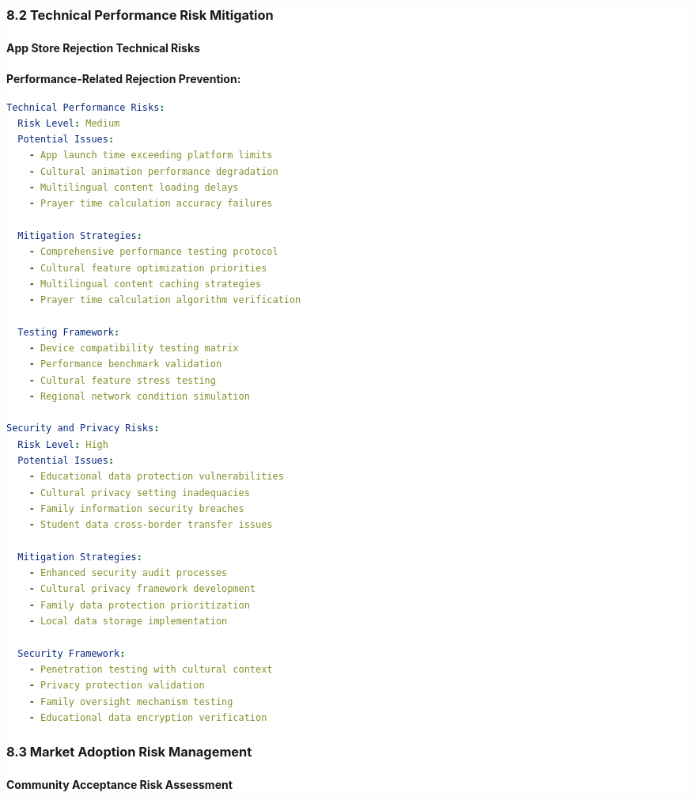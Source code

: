 ### 8.2 Technical Performance Risk Mitigation

#### App Store Rejection Technical Risks

**Performance-Related Rejection Prevention:**

```yaml
Technical Performance Risks:
  Risk Level: Medium
  Potential Issues:
    - App launch time exceeding platform limits
    - Cultural animation performance degradation
    - Multilingual content loading delays
    - Prayer time calculation accuracy failures
    
  Mitigation Strategies:
    - Comprehensive performance testing protocol
    - Cultural feature optimization priorities
    - Multilingual content caching strategies
    - Prayer time calculation algorithm verification
    
  Testing Framework:
    - Device compatibility testing matrix
    - Performance benchmark validation
    - Cultural feature stress testing
    - Regional network condition simulation

Security and Privacy Risks:
  Risk Level: High
  Potential Issues:
    - Educational data protection vulnerabilities
    - Cultural privacy setting inadequacies
    - Family information security breaches
    - Student data cross-border transfer issues
    
  Mitigation Strategies:
    - Enhanced security audit processes
    - Cultural privacy framework development
    - Family data protection prioritization
    - Local data storage implementation
    
  Security Framework:
    - Penetration testing with cultural context
    - Privacy protection validation
    - Family oversight mechanism testing
    - Educational data encryption verification
```

### 8.3 Market Adoption Risk Management

#### Community Acceptance Risk Assessment
